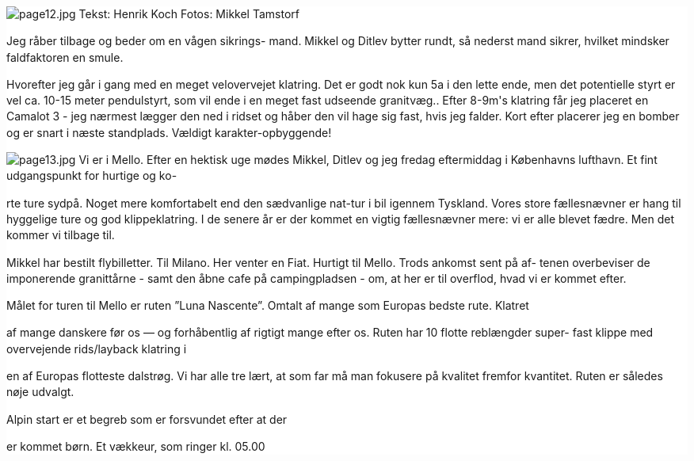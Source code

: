 

![page12.jpg](/2006/DB-2006-4/page12.jpg)
Tekst: Henrik Koch
Fotos: Mikkel Tamstorf

Jeg råber tilbage og beder om en vågen sikrings-
mand. Mikkel og Ditlev bytter rundt, så nederst
mand sikrer, hvilket mindsker faldfaktoren en
smule.

Hvorefter jeg går i gang med en meget velovervejet
klatring. Det er godt nok kun 5a i den lette ende,
men det potentielle styrt er vel ca. 10-15 meter
pendulstyrt, som vil ende i en meget fast udseende
granitvæg.. Efter 8-9m's klatring får jeg placeret en
Camalot 3 - jeg nærmest lægger den ned i ridset og
håber den vil hage sig fast, hvis jeg falder. Kort
efter placerer jeg en bomber og er snart i næste
standplads. Vældigt karakter-opbyggende!





![page13.jpg](/2006/DB-2006-4/page13.jpg)
Vi er i Mello. Efter en hektisk uge mødes Mikkel,
Ditlev og jeg fredag eftermiddag i Københavns
lufthavn. Et fint udgangspunkt for hurtige og ko-

rte ture sydpå. Noget mere komfortabelt end den
sædvanlige nat-tur i bil igennem Tyskland. Vores
store fællesnævner er hang til hyggelige ture og god
klippeklatring. I de senere år er der kommet en vigtig
fællesnævner mere: vi er alle blevet fædre. Men det
kommer vi tilbage til.

Mikkel har bestilt flybilletter. Til Milano. Her venter
en Fiat. Hurtigt til Mello. Trods ankomst sent på af-
tenen overbeviser de imponerende granittårne - samt
den åbne cafe på campingpladsen - om, at her er til
overflod, hvad vi er kommet efter.

Målet for turen til Mello er ruten ”Luna Nascente”.
Omtalt af mange som Europas bedste rute. Klatret

af mange danskere før os — og forhåbentlig af rigtigt
mange efter os. Ruten har 10 flotte reblængder super-
fast klippe med overvejende rids/layback klatring i

en af Europas flotteste dalstrøg. Vi har alle tre lært, at
som far må man fokusere på kvalitet fremfor kvantitet.
Ruten er således nøje udvalgt.

Alpin start er et begreb som er forsvundet efter at der

er kommet børn. Et vækkeur, som ringer kl. 05.00
